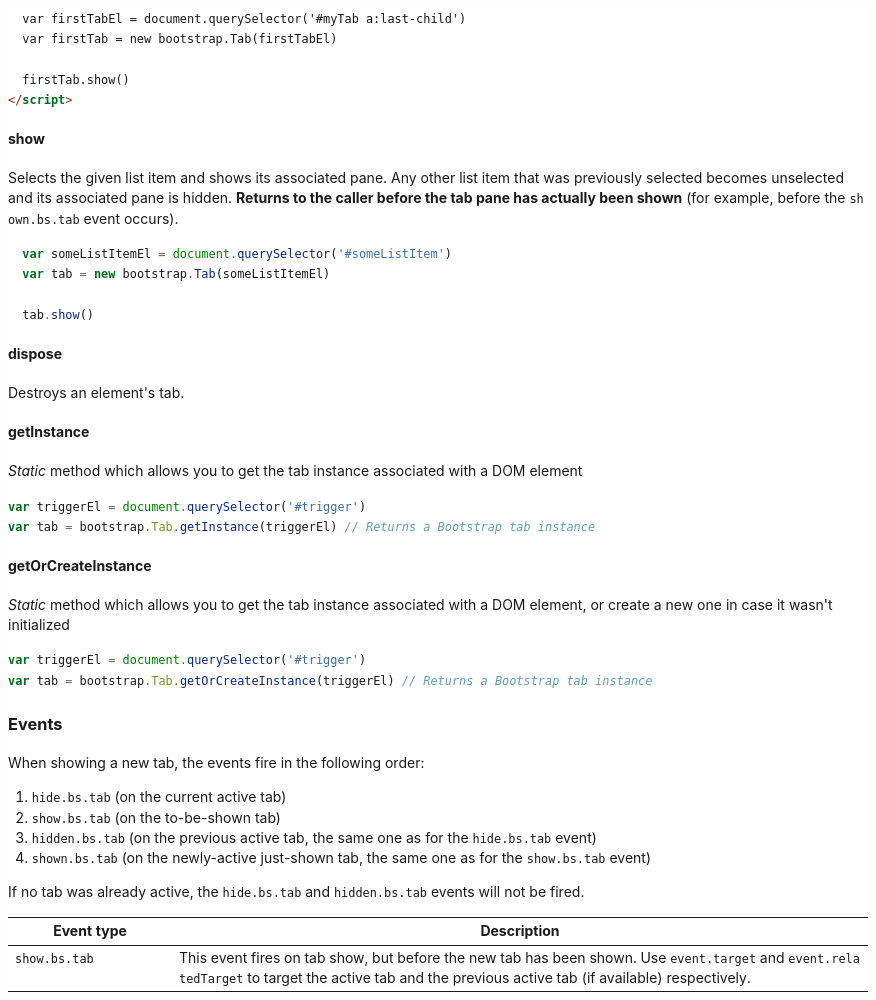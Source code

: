 ```html
  var firstTabEl = document.querySelector('#myTab a:last-child')
  var firstTab = new bootstrap.Tab(firstTabEl)

  firstTab.show()
</script>
```

#### show

Selects the given list item and shows its associated pane. Any other list item that was previously selected becomes unselected and its associated pane is hidden. **Returns to the caller before the tab pane has actually been shown** (for example, before the `shown.bs.tab` event occurs).

```js
  var someListItemEl = document.querySelector('#someListItem')
  var tab = new bootstrap.Tab(someListItemEl)

  tab.show()
```

#### dispose

Destroys an element's tab.

#### getInstance

*Static* method which allows you to get the tab instance associated with a DOM element

```js
var triggerEl = document.querySelector('#trigger')
var tab = bootstrap.Tab.getInstance(triggerEl) // Returns a Bootstrap tab instance
```

#### getOrCreateInstance

*Static* method which allows you to get the tab instance associated with a DOM element, or create a new one in case it wasn't initialized

```js
var triggerEl = document.querySelector('#trigger')
var tab = bootstrap.Tab.getOrCreateInstance(triggerEl) // Returns a Bootstrap tab instance
```

### Events

When showing a new tab, the events fire in the following order:

1. `hide.bs.tab` (on the current active tab)
2. `show.bs.tab` (on the to-be-shown tab)
3. `hidden.bs.tab` (on the previous active tab, the same one as for the `hide.bs.tab` event)
4. `shown.bs.tab` (on the newly-active just-shown tab, the same one as for the `show.bs.tab` event)

If no tab was already active, the `hide.bs.tab` and `hidden.bs.tab` events will not be fired.

<table class="table">
  <thead>
    <tr>
      <th style="width: 150px;">Event type</th>
      <th>Description</th>
    </tr>
  </thead>
  <tbody>
    <tr>
      <td><code>show.bs.tab</code></td>
      <td>This event fires on tab show, but before the new tab has been shown. Use <code>event.target</code> and <code>event.relatedTarget</code> to target the active tab and the previous active tab (if available) respectively.</td>
    </tr>
    <tr>
